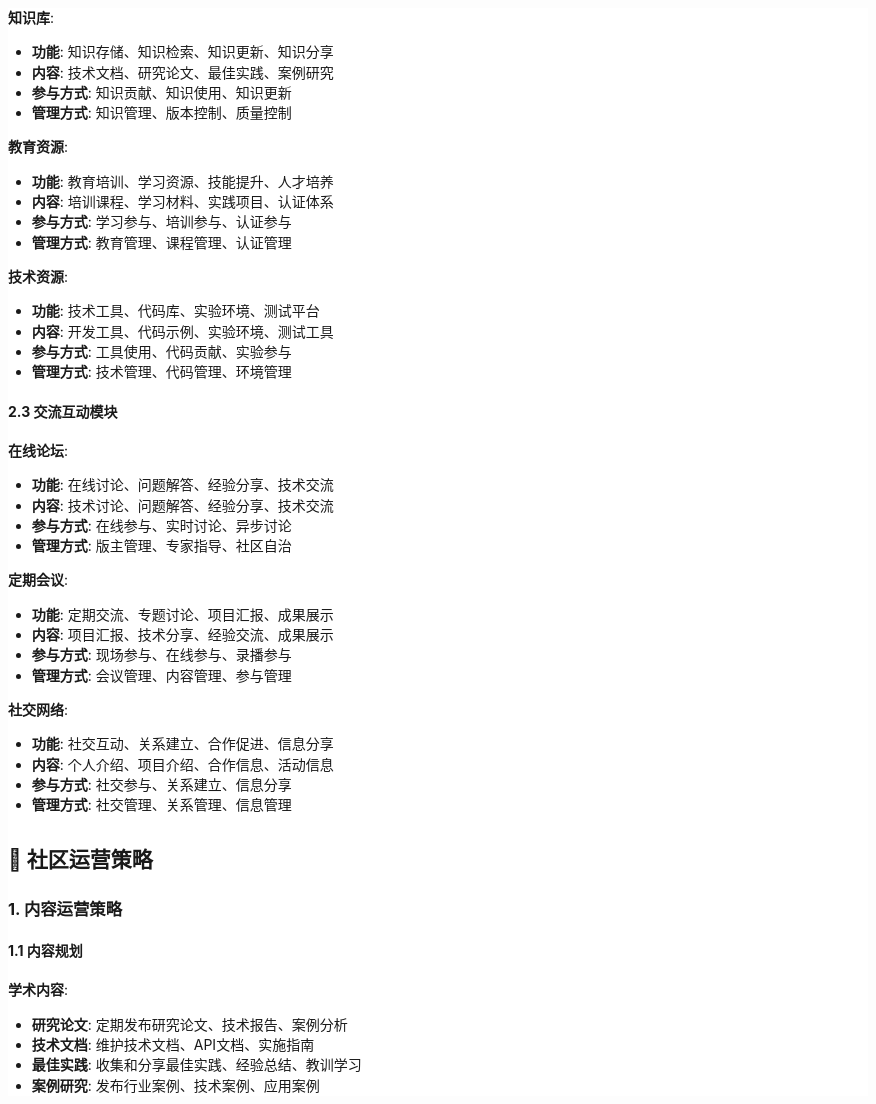 **知识库**:

- **功能**: 知识存储、知识检索、知识更新、知识分享
- **内容**: 技术文档、研究论文、最佳实践、案例研究
- **参与方式**: 知识贡献、知识使用、知识更新
- **管理方式**: 知识管理、版本控制、质量控制

**教育资源**:

- **功能**: 教育培训、学习资源、技能提升、人才培养
- **内容**: 培训课程、学习材料、实践项目、认证体系
- **参与方式**: 学习参与、培训参与、认证参与
- **管理方式**: 教育管理、课程管理、认证管理

**技术资源**:

- **功能**: 技术工具、代码库、实验环境、测试平台
- **内容**: 开发工具、代码示例、实验环境、测试工具
- **参与方式**: 工具使用、代码贡献、实验参与
- **管理方式**: 技术管理、代码管理、环境管理

#### 2.3 交流互动模块

**在线论坛**:

- **功能**: 在线讨论、问题解答、经验分享、技术交流
- **内容**: 技术讨论、问题解答、经验分享、技术交流
- **参与方式**: 在线参与、实时讨论、异步讨论
- **管理方式**: 版主管理、专家指导、社区自治

**定期会议**:

- **功能**: 定期交流、专题讨论、项目汇报、成果展示
- **内容**: 项目汇报、技术分享、经验交流、成果展示
- **参与方式**: 现场参与、在线参与、录播参与
- **管理方式**: 会议管理、内容管理、参与管理

**社交网络**:

- **功能**: 社交互动、关系建立、合作促进、信息分享
- **内容**: 个人介绍、项目介绍、合作信息、活动信息
- **参与方式**: 社交参与、关系建立、信息分享
- **管理方式**: 社交管理、关系管理、信息管理

## 🤝 社区运营策略

### 1. 内容运营策略

#### 1.1 内容规划

**学术内容**:

- **研究论文**: 定期发布研究论文、技术报告、案例分析
- **技术文档**: 维护技术文档、API文档、实施指南
- **最佳实践**: 收集和分享最佳实践、经验总结、教训学习
- **案例研究**: 发布行业案例、技术案例、应用案例
